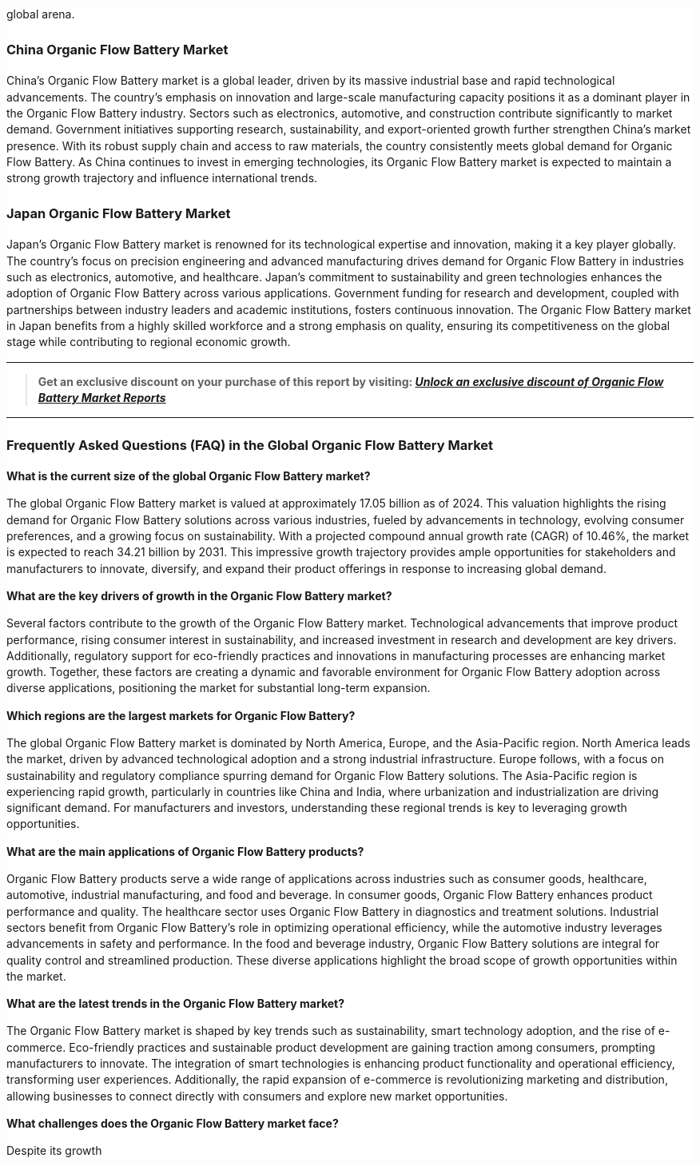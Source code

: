 global arena.</p><h3>China Organic Flow Battery Market</h3><p>China&rsquo;s Organic Flow Battery market is a global leader, driven by its massive industrial base and rapid technological advancements. The country&rsquo;s emphasis on innovation and large-scale manufacturing capacity positions it as a dominant player in the Organic Flow Battery industry. Sectors such as electronics, automotive, and construction contribute significantly to market demand. Government initiatives supporting research, sustainability, and export-oriented growth further strengthen China&rsquo;s market presence. With its robust supply chain and access to raw materials, the country consistently meets global demand for Organic Flow Battery. As China continues to invest in emerging technologies, its Organic Flow Battery market is expected to maintain a strong growth trajectory and influence international trends.</p><h3>Japan Organic Flow Battery Market</h3><p>Japan&rsquo;s Organic Flow Battery market is renowned for its technological expertise and innovation, making it a key player globally. The country&rsquo;s focus on precision engineering and advanced manufacturing drives demand for Organic Flow Battery in industries such as electronics, automotive, and healthcare. Japan&rsquo;s commitment to sustainability and green technologies enhances the adoption of Organic Flow Battery across various applications. Government funding for research and development, coupled with partnerships between industry leaders and academic institutions, fosters continuous innovation. The Organic Flow Battery market in Japan benefits from a highly skilled workforce and a strong emphasis on quality, ensuring its competitiveness on the global stage while contributing to regional economic growth.</p><hr /><blockquote><p><strong>Get an exclusive discount on your purchase of this report by visiting: <em><a href="://marketresearchpulse.com/ask-for-discount/20599?utm_source=Github&amp;utm_medium=030">Unlock an exclusive discount of Organic Flow Battery Market Reports</a></em>&nbsp;</strong></p></blockquote><hr /><h3>Frequently Asked Questions (FAQ) in the Global Organic Flow Battery Market</h3><p><strong>What is the current size of the global Organic Flow Battery market?</strong></p><p>The global Organic Flow Battery market is valued at approximately 17.05 billion as of 2024. This valuation highlights the rising demand for Organic Flow Battery solutions across various industries, fueled by advancements in technology, evolving consumer preferences, and a growing focus on sustainability. With a projected compound annual growth rate (CAGR) of 10.46%, the market is expected to reach 34.21 billion by 2031. This impressive growth trajectory provides ample opportunities for stakeholders and manufacturers to innovate, diversify, and expand their product offerings in response to increasing global demand.</p><p><strong>What are the key drivers of growth in the Organic Flow Battery market?</strong></p><p>Several factors contribute to the growth of the Organic Flow Battery market. Technological advancements that improve product performance, rising consumer interest in sustainability, and increased investment in research and development are key drivers. Additionally, regulatory support for eco-friendly practices and innovations in manufacturing processes are enhancing market growth. Together, these factors are creating a dynamic and favorable environment for Organic Flow Battery adoption across diverse applications, positioning the market for substantial long-term expansion.</p><p><strong>Which regions are the largest markets for Organic Flow Battery?</strong></p><p>The global Organic Flow Battery market is dominated by North America, Europe, and the Asia-Pacific region. North America leads the market, driven by advanced technological adoption and a strong industrial infrastructure. Europe follows, with a focus on sustainability and regulatory compliance spurring demand for Organic Flow Battery solutions. The Asia-Pacific region is experiencing rapid growth, particularly in countries like China and India, where urbanization and industrialization are driving significant demand. For manufacturers and investors, understanding these regional trends is key to leveraging growth opportunities.</p><p><strong>What are the main applications of Organic Flow Battery products?</strong></p><p>Organic Flow Battery products serve a wide range of applications across industries such as consumer goods, healthcare, automotive, industrial manufacturing, and food and beverage. In consumer goods, Organic Flow Battery enhances product performance and quality. The healthcare sector uses Organic Flow Battery in diagnostics and treatment solutions. Industrial sectors benefit from Organic Flow Battery&rsquo;s role in optimizing operational efficiency, while the automotive industry leverages advancements in safety and performance. In the food and beverage industry, Organic Flow Battery solutions are integral for quality control and streamlined production. These diverse applications highlight the broad scope of growth opportunities within the market.</p><p><strong>What are the latest trends in the Organic Flow Battery market?</strong></p><p>The Organic Flow Battery market is shaped by key trends such as sustainability, smart technology adoption, and the rise of e-commerce. Eco-friendly practices and sustainable product development are gaining traction among consumers, prompting manufacturers to innovate. The integration of smart technologies is enhancing product functionality and operational efficiency, transforming user experiences. Additionally, the rapid expansion of e-commerce is revolutionizing marketing and distribution, allowing businesses to connect directly with consumers and explore new market opportunities.</p><p><strong>What challenges does the Organic Flow Battery market face?</strong></p><p>Despite its growth
